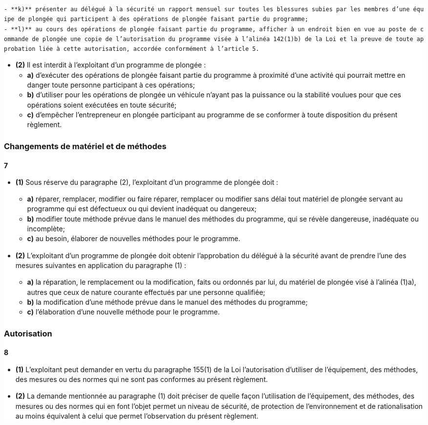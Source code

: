 	- **k)** présenter au délégué à la sécurité un rapport mensuel sur toutes les blessures subies par les membres d’une équipe de plongée qui participent à des opérations de plongée faisant partie du programme;
	- **l)** au cours des opérations de plongée faisant partie du programme, afficher à un endroit bien en vue au poste de commande de plongée une copie de l’autorisation du programme visée à l’alinéa 142(1)b) de la Loi et la preuve de toute approbation liée à cette autorisation, accordée conformément à l’article 5.

- **(2)** Il est interdit à l’exploitant d’un programme de plongée :
	- **a)** d’exécuter des opérations de plongée faisant partie du programme à proximité d’une activité qui pourrait mettre en danger toute personne participant à ces opérations;
	- **b)** d’utiliser pour les opérations de plongée un véhicule n’ayant pas la puissance ou la stabilité voulues pour que ces opérations soient exécutées en toute sécurité;
	- **c)** d’empêcher l’entrepreneur en plongée participant au programme de se conformer à toute disposition du présent règlement.




### Changements de matériel et de méthodes


**7** 

- **(1)** Sous réserve du paragraphe (2), l’exploitant d’un programme de plongée doit :
	- **a)** réparer, remplacer, modifier ou faire réparer, remplacer ou modifier sans délai tout matériel de plongée servant au programme qui est défectueux ou qui devient inadéquat ou dangereux;
	- **b)** modifier toute méthode prévue dans le manuel des méthodes du programme, qui se révèle dangereuse, inadéquate ou incomplète;
	- **c)** au besoin, élaborer de nouvelles méthodes pour le programme.

- **(2)** L’exploitant d’un programme de plongée doit obtenir l’approbation du délégué à la sécurité avant de prendre l’une des mesures suivantes en application du paragraphe (1) :
	- **a)** la réparation, le remplacement ou la modification, faits ou ordonnés par lui, du matériel de plongée visé à l’alinéa (1)a), autres que ceux de nature courante effectués par une personne qualifiée;
	- **b)** la modification d’une méthode prévue dans le manuel des méthodes du programme;
	- **c)** l’élaboration d’une nouvelle méthode pour le programme.




### Autorisation


**8** 

- **(1)** L’exploitant peut demander en vertu du paragraphe 155(1) de la Loi l’autorisation d’utiliser de l’équipement, des méthodes, des mesures ou des normes qui ne sont pas conformes au présent règlement.

- **(2)** La demande mentionnée au paragraphe (1) doit préciser de quelle façon l’utilisation de l’équipement, des méthodes, des mesures ou des normes qui en font l’objet permet un niveau de sécurité, de protection de l’environnement et de rationalisation au moins équivalent à celui que permet l’observation du présent règlement.



